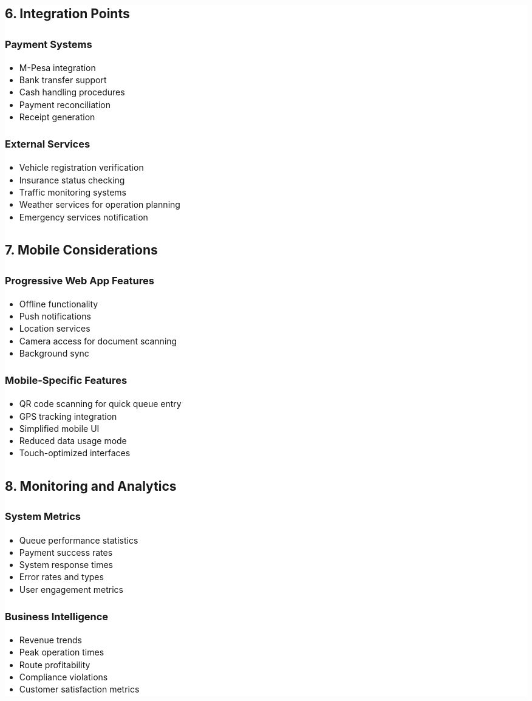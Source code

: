 ## 6. Integration Points

### Payment Systems
- M-Pesa integration
- Bank transfer support
- Cash handling procedures
- Payment reconciliation
- Receipt generation

### External Services
- Vehicle registration verification
- Insurance status checking
- Traffic monitoring systems
- Weather services for operation planning
- Emergency services notification

## 7. Mobile Considerations

### Progressive Web App Features
- Offline functionality
- Push notifications
- Location services
- Camera access for document scanning
- Background sync

### Mobile-Specific Features
- QR code scanning for quick queue entry
- GPS tracking integration
- Simplified mobile UI
- Reduced data usage mode
- Touch-optimized interfaces

## 8. Monitoring and Analytics

### System Metrics
- Queue performance statistics
- Payment success rates
- System response times
- Error rates and types
- User engagement metrics

### Business Intelligence
- Revenue trends
- Peak operation times
- Route profitability
- Compliance violations
- Customer satisfaction metrics
